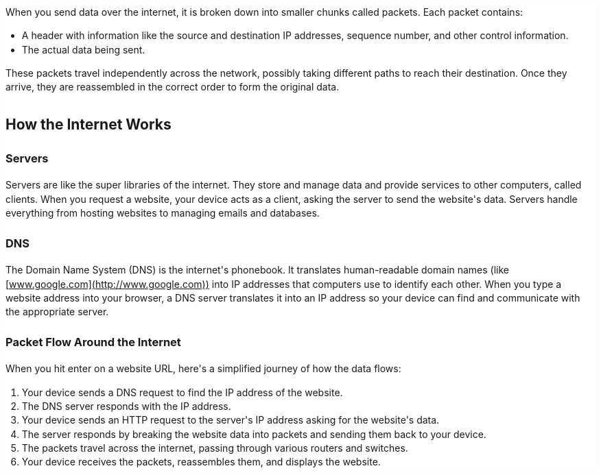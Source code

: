 When you send data over the internet, it is broken down into smaller chunks called packets. Each packet contains:

- A header with information like the source and destination IP addresses, sequence number, and other control information.
- The actual data being sent.

These packets travel independently across the network, possibly taking different paths to reach their destination. Once they arrive, they are reassembled in the correct order to form the original data.

## How the Internet Works

### Servers

Servers are like the super libraries of the internet. They store and manage data and provide services to other computers, called clients. When you request a website, your device acts as a client, asking the server to send the website's data. Servers handle everything from hosting websites to managing emails and databases.

### DNS

The Domain Name System (DNS) is the internet's phonebook. It translates human-readable domain names (like [www.google.com](http://www.google.com)) into IP addresses that computers use to identify each other. When you type a website address into your browser, a DNS server translates it into an IP address so your device can find and communicate with the appropriate server.

### Packet Flow Around the Internet

When you hit enter on a website URL, here's a simplified journey of how the data flows:

1. Your device sends a DNS request to find the IP address of the website.
2. The DNS server responds with the IP address.
3. Your device sends an HTTP request to the server's IP address asking for the website's data.
4. The server responds by breaking the website data into packets and sending them back to your device.
5. The packets travel across the internet, passing through various routers and switches.
6. Your device receives the packets, reassembles them, and displays the website.
